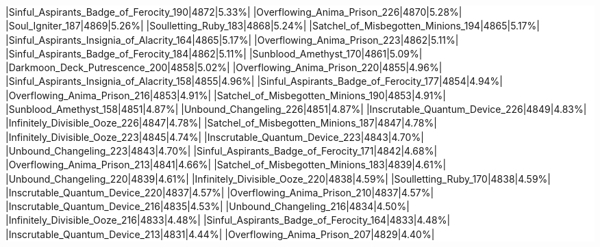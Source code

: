 |Sinful_Aspirants_Badge_of_Ferocity_190|4872|5.33%|
|Overflowing_Anima_Prison_226|4870|5.28%|
|Soul_Igniter_187|4869|5.26%|
|Soulletting_Ruby_183|4868|5.24%|
|Satchel_of_Misbegotten_Minions_194|4865|5.17%|
|Sinful_Aspirants_Insignia_of_Alacrity_164|4865|5.17%|
|Overflowing_Anima_Prison_223|4862|5.11%|
|Sinful_Aspirants_Badge_of_Ferocity_184|4862|5.11%|
|Sunblood_Amethyst_170|4861|5.09%|
|Darkmoon_Deck_Putrescence_200|4858|5.02%|
|Overflowing_Anima_Prison_220|4855|4.96%|
|Sinful_Aspirants_Insignia_of_Alacrity_158|4855|4.96%|
|Sinful_Aspirants_Badge_of_Ferocity_177|4854|4.94%|
|Overflowing_Anima_Prison_216|4853|4.91%|
|Satchel_of_Misbegotten_Minions_190|4853|4.91%|
|Sunblood_Amethyst_158|4851|4.87%|
|Unbound_Changeling_226|4851|4.87%|
|Inscrutable_Quantum_Device_226|4849|4.83%|
|Infinitely_Divisible_Ooze_226|4847|4.78%|
|Satchel_of_Misbegotten_Minions_187|4847|4.78%|
|Infinitely_Divisible_Ooze_223|4845|4.74%|
|Inscrutable_Quantum_Device_223|4843|4.70%|
|Unbound_Changeling_223|4843|4.70%|
|Sinful_Aspirants_Badge_of_Ferocity_171|4842|4.68%|
|Overflowing_Anima_Prison_213|4841|4.66%|
|Satchel_of_Misbegotten_Minions_183|4839|4.61%|
|Unbound_Changeling_220|4839|4.61%|
|Infinitely_Divisible_Ooze_220|4838|4.59%|
|Soulletting_Ruby_170|4838|4.59%|
|Inscrutable_Quantum_Device_220|4837|4.57%|
|Overflowing_Anima_Prison_210|4837|4.57%|
|Inscrutable_Quantum_Device_216|4835|4.53%|
|Unbound_Changeling_216|4834|4.50%|
|Infinitely_Divisible_Ooze_216|4833|4.48%|
|Sinful_Aspirants_Badge_of_Ferocity_164|4833|4.48%|
|Inscrutable_Quantum_Device_213|4831|4.44%|
|Overflowing_Anima_Prison_207|4829|4.40%|